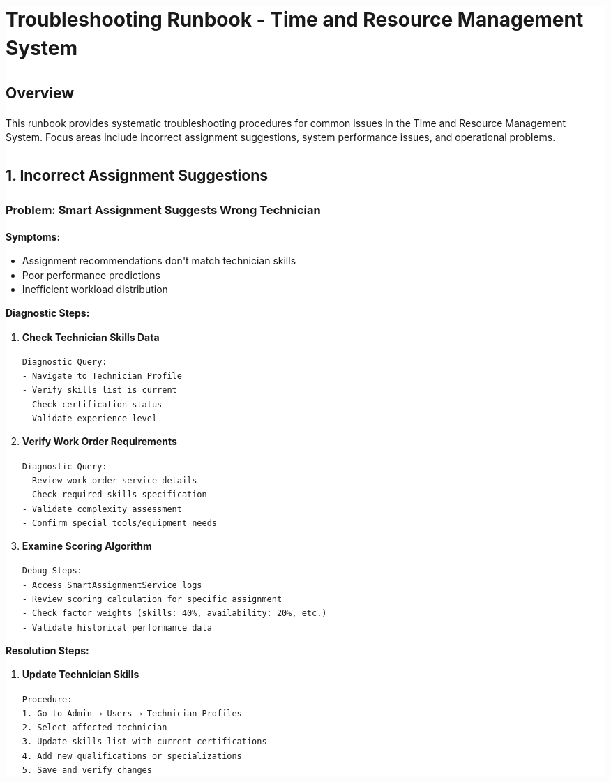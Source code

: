 # Troubleshooting Runbook - Time and Resource Management System

## Overview

This runbook provides systematic troubleshooting procedures for common issues in the Time and Resource Management System. Focus areas include incorrect assignment suggestions, system performance issues, and operational problems.

## 1. Incorrect Assignment Suggestions

### Problem: Smart Assignment Suggests Wrong Technician

**Symptoms:**
- Assignment recommendations don't match technician skills
- Poor performance predictions
- Inefficient workload distribution

**Diagnostic Steps:**

1. **Check Technician Skills Data**
   ```
   Diagnostic Query:
   - Navigate to Technician Profile
   - Verify skills list is current
   - Check certification status
   - Validate experience level
   ```

2. **Verify Work Order Requirements**
   ```
   Diagnostic Query:
   - Review work order service details
   - Check required skills specification
   - Validate complexity assessment
   - Confirm special tools/equipment needs
   ```

3. **Examine Scoring Algorithm**
   ```
   Debug Steps:
   - Access SmartAssignmentService logs
   - Review scoring calculation for specific assignment
   - Check factor weights (skills: 40%, availability: 20%, etc.)
   - Validate historical performance data
   ```

**Resolution Steps:**

1. **Update Technician Skills**
   ```
   Procedure:
   1. Go to Admin → Users → Technician Profiles
   2. Select affected technician
   3. Update skills list with current certifications
   4. Add new qualifications or specializations
   5. Save and verify changes
   ```
